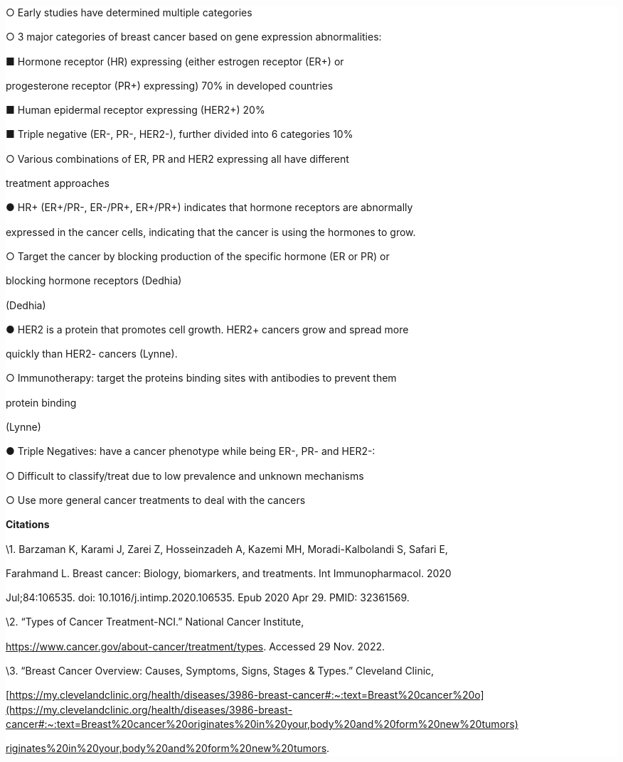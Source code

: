 ○ Early studies have determined multiple categories

○ 3 major categories of breast cancer based on gene expression abnormalities:

■ Hormone receptor (HR) expressing (either estrogen receptor (ER+) or

progesterone receptor (PR+) expressing) 70% in developed countries

■ Human epidermal receptor expressing (HER2+) 20%

■ Triple negative (ER-, PR-, HER2-), further divided into 6 categories 10%

○ Various combinations of ER, PR and HER2 expressing all have different

treatment approaches

● HR+ (ER+/PR-, ER-/PR+, ER+/PR+) indicates that hormone receptors are abnormally

expressed in the cancer cells, indicating that the cancer is using the hormones to grow.

○ Target the cancer by blocking production of the specific hormone (ER or PR) or

blocking hormone receptors (Dedhia)

(Dedhia)

● HER2 is a protein that promotes cell growth. HER2+ cancers grow and spread more

quickly than HER2- cancers (Lynne).

○ Immunotherapy: target the proteins binding sites with antibodies to prevent them

protein binding





(Lynne)

● Triple Negatives: have a cancer phenotype while being ER-, PR- and HER2-:

○ Difficult to classify/treat due to low prevalence and unknown mechanisms

○ Use more general cancer treatments to deal with the cancers

**Citations**

\1. Barzaman K, Karami J, Zarei Z, Hosseinzadeh A, Kazemi MH, Moradi-Kalbolandi S, Safari E,

Farahmand L. Breast cancer: Biology, biomarkers, and treatments. Int Immunopharmacol. 2020

Jul;84:106535. doi: 10.1016/j.intimp.2020.106535. Epub 2020 Apr 29. PMID: 32361569.

\2. “Types of Cancer Treatment-NCI.” National Cancer Institute,

<https://www.cancer.gov/about-cancer/treatment/types>. Accessed 29 Nov. 2022.

\3. “Breast Cancer Overview: Causes, Symptoms, Signs, Stages & Types.” Cleveland Clinic,

[https://my.clevelandclinic.org/health/diseases/3986-breast-cancer#:~:text=Breast%20cancer%20o](https://my.clevelandclinic.org/health/diseases/3986-breast-cancer#:~:text=Breast%20cancer%20originates%20in%20your,body%20and%20form%20new%20tumors)

[riginates%20in%20your,body%20and%20form%20new%20tumors](https://my.clevelandclinic.org/health/diseases/3986-breast-cancer#:~:text=Breast%20cancer%20originates%20in%20your,body%20and%20form%20new%20tumors).
